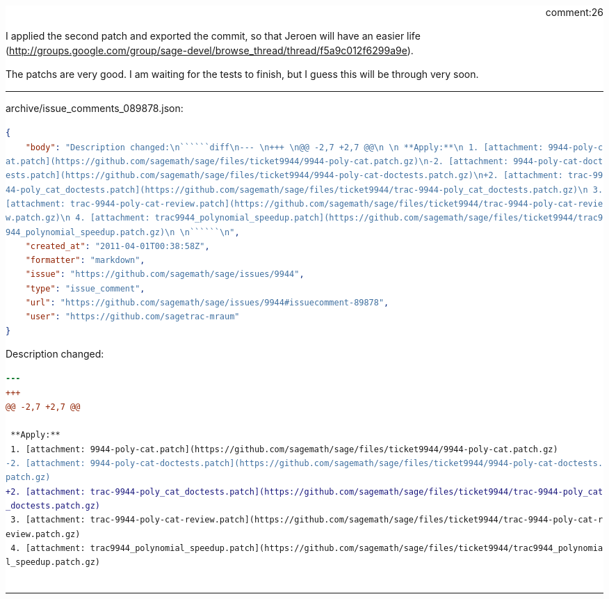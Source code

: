 <div id="comment:26" align="right">comment:26</div>

I applied the second patch and exported the commit, so that Jeroen will have an easier life (http://groups.google.com/group/sage-devel/browse_thread/thread/f5a9c012f6299a9e).

The patchs are very good. I am waiting for the tests to finish, but I guess this will be through very soon.



---

archive/issue_comments_089878.json:
```json
{
    "body": "Description changed:\n``````diff\n--- \n+++ \n@@ -2,7 +2,7 @@\n \n **Apply:**\n 1. [attachment: 9944-poly-cat.patch](https://github.com/sagemath/sage/files/ticket9944/9944-poly-cat.patch.gz)\n-2. [attachment: 9944-poly-cat-doctests.patch](https://github.com/sagemath/sage/files/ticket9944/9944-poly-cat-doctests.patch.gz)\n+2. [attachment: trac-9944-poly_cat_doctests.patch](https://github.com/sagemath/sage/files/ticket9944/trac-9944-poly_cat_doctests.patch.gz)\n 3. [attachment: trac-9944-poly-cat-review.patch](https://github.com/sagemath/sage/files/ticket9944/trac-9944-poly-cat-review.patch.gz)\n 4. [attachment: trac9944_polynomial_speedup.patch](https://github.com/sagemath/sage/files/ticket9944/trac9944_polynomial_speedup.patch.gz)\n \n``````\n",
    "created_at": "2011-04-01T00:38:58Z",
    "formatter": "markdown",
    "issue": "https://github.com/sagemath/sage/issues/9944",
    "type": "issue_comment",
    "url": "https://github.com/sagemath/sage/issues/9944#issuecomment-89878",
    "user": "https://github.com/sagetrac-mraum"
}
```

Description changed:
``````diff
--- 
+++ 
@@ -2,7 +2,7 @@
 
 **Apply:**
 1. [attachment: 9944-poly-cat.patch](https://github.com/sagemath/sage/files/ticket9944/9944-poly-cat.patch.gz)
-2. [attachment: 9944-poly-cat-doctests.patch](https://github.com/sagemath/sage/files/ticket9944/9944-poly-cat-doctests.patch.gz)
+2. [attachment: trac-9944-poly_cat_doctests.patch](https://github.com/sagemath/sage/files/ticket9944/trac-9944-poly_cat_doctests.patch.gz)
 3. [attachment: trac-9944-poly-cat-review.patch](https://github.com/sagemath/sage/files/ticket9944/trac-9944-poly-cat-review.patch.gz)
 4. [attachment: trac9944_polynomial_speedup.patch](https://github.com/sagemath/sage/files/ticket9944/trac9944_polynomial_speedup.patch.gz)
 
``````




---
